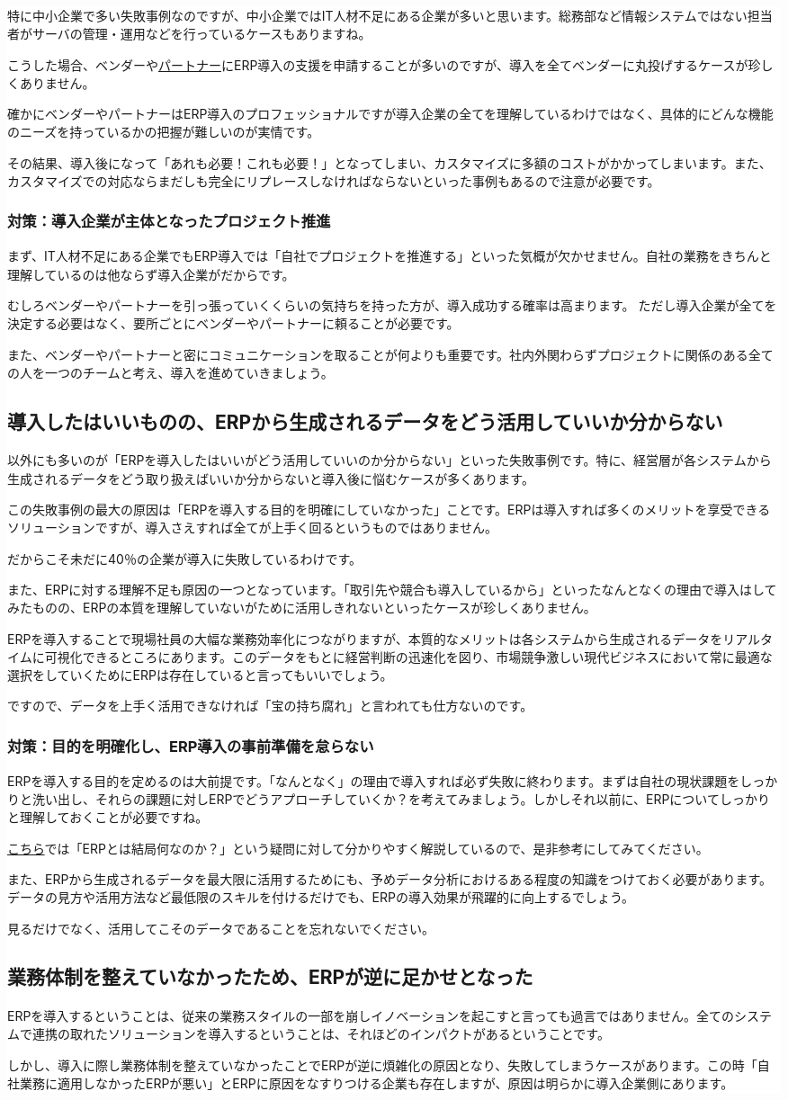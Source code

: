 特に中小企業で多い失敗事例なのですが、中小企業ではIT人材不足にある企業が多いと思います。総務部など情報システムではない担当者がサーバの管理・運用などを行っているケースもありますね。

こうした場合、ベンダーや[パートナー](https://www.clouderp.jp/netsuite-partners.html)にERP導入の支援を申請することが多いのですが、導入を全てベンダーに丸投げするケースが珍しくありません。

確かにベンダーやパートナーはERP導入のプロフェッショナルですが導入企業の全てを理解しているわけではなく、具体的にどんな機能のニーズを持っているかの把握が難しいのが実情です。

その結果、導入後になって「あれも必要！これも必要！」となってしまい、カスタマイズに多額のコストがかかってしまいます。また、カスタマイズでの対応ならまだしも完全にリプレースしなければならないといった事例もあるので注意が必要です。

### 対策：導入企業が主体となったプロジェクト推進

まず、IT人材不足にある企業でもERP導入では「自社でプロジェクトを推進する」といった気概が欠かせません。自社の業務をきちんと理解しているのは他ならず導入企業がだからです。

むしろベンダーやパートナーを引っ張っていくくらいの気持ちを持った方が、導入成功する確率は高まります。
ただし導入企業が全てを決定する必要はなく、要所ごとにベンダーやパートナーに頼ることが必要です。

また、ベンダーやパートナーと密にコミュニケーションを取ることが何よりも重要です。社内外関わらずプロジェクトに関係のある全ての人を一つのチームと考え、導入を進めていきましょう。

## 導入したはいいものの、ERPから生成されるデータをどう活用していいか分からない

以外にも多いのが「ERPを導入したはいいがどう活用していいのか分からない」といった失敗事例です。特に、経営層が各システムから生成されるデータをどう取り扱えばいいか分からないと導入後に悩むケースが多くあります。

この失敗事例の最大の原因は「ERPを導入する目的を明確にしていなかった」ことです。ERPは導入すれば多くのメリットを享受できるソリューションですが、導入さえすれば全てが上手く回るというものではありません。

だからこそ未だに40％の企業が導入に失敗しているわけです。

また、ERPに対する理解不足も原因の一つとなっています。「取引先や競合も導入しているから」といったなんとなくの理由で導入はしてみたものの、ERPの本質を理解していないがために活用しきれないといったケースが珍しくありません。

ERPを導入することで現場社員の大幅な業務効率化につながりますが、本質的なメリットは各システムから生成されるデータをリアルタイムに可視化できるところにあります。このデータをもとに経営判断の迅速化を図り、市場競争激しい現代ビジネスにおいて常に最適な選択をしていくためにERPは存在していると言ってもいいでしょう。

ですので、データを上手く活用できなければ「宝の持ち腐れ」と言われても仕方ないのです。

### 対策：目的を明確化し、ERP導入の事前準備を怠らない

ERPを導入する目的を定めるのは大前提です。「なんとなく」の理由で導入すれば必ず失敗に終わります。まずは自社の現状課題をしっかりと洗い出し、それらの課題に対しERPでどうアプローチしていくか？を考えてみましょう。しかしそれ以前に、ERPについてしっかりと理解しておくことが必要ですね。

[こちら](https://www.clouderp.jp/what-is-erp-solution.html)では「ERPとは結局何なのか？」という疑問に対して分かりやすく解説しているので、是非参考にしてみてください。

また、ERPから生成されるデータを最大限に活用するためにも、予めデータ分析におけるある程度の知識をつけておく必要があります。データの見方や活用方法など最低限のスキルを付けるだけでも、ERPの導入効果が飛躍的に向上するでしょう。

見るだけでなく、活用してこそのデータであることを忘れないでください。

## 業務体制を整えていなかったため、ERPが逆に足かせとなった

ERPを導入するということは、従来の業務スタイルの一部を崩しイノベーションを起こすと言っても過言ではありません。全てのシステムで連携の取れたソリューションを導入するということは、それほどのインパクトがあるということです。

しかし、導入に際し業務体制を整えていなかったことでERPが逆に煩雑化の原因となり、失敗してしまうケースがあります。この時「自社業務に適用しなかったERPが悪い」とERPに原因をなすりつける企業も存在しますが、原因は明らかに導入企業側にあります。

